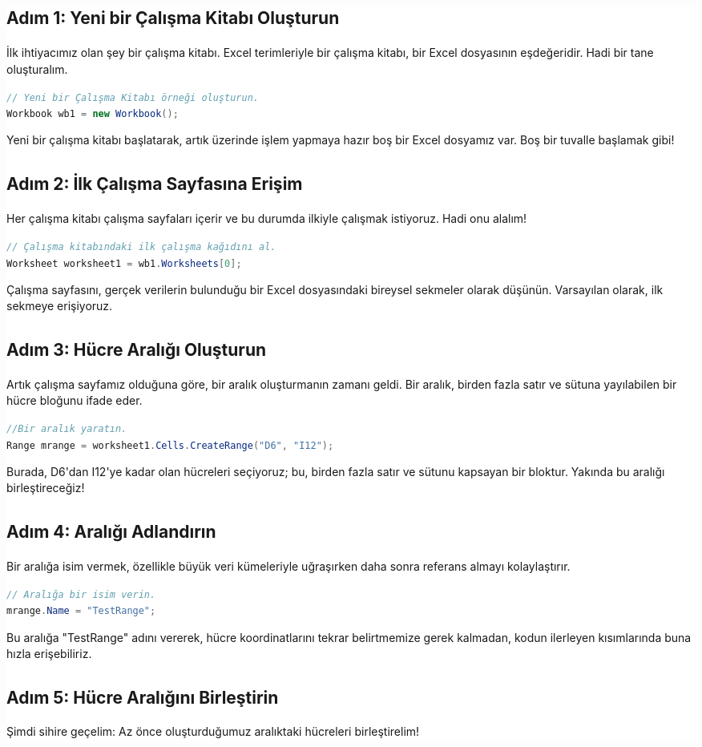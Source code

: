 ## Adım 1: Yeni bir Çalışma Kitabı Oluşturun

İlk ihtiyacımız olan şey bir çalışma kitabı. Excel terimleriyle bir çalışma kitabı, bir Excel dosyasının eşdeğeridir. Hadi bir tane oluşturalım.

```csharp
// Yeni bir Çalışma Kitabı örneği oluşturun.
Workbook wb1 = new Workbook();
```

Yeni bir çalışma kitabı başlatarak, artık üzerinde işlem yapmaya hazır boş bir Excel dosyamız var. Boş bir tuvalle başlamak gibi!

## Adım 2: İlk Çalışma Sayfasına Erişim

Her çalışma kitabı çalışma sayfaları içerir ve bu durumda ilkiyle çalışmak istiyoruz. Hadi onu alalım!

```csharp
// Çalışma kitabındaki ilk çalışma kağıdını al.
Worksheet worksheet1 = wb1.Worksheets[0];
```

Çalışma sayfasını, gerçek verilerin bulunduğu bir Excel dosyasındaki bireysel sekmeler olarak düşünün. Varsayılan olarak, ilk sekmeye erişiyoruz.

## Adım 3: Hücre Aralığı Oluşturun

Artık çalışma sayfamız olduğuna göre, bir aralık oluşturmanın zamanı geldi. Bir aralık, birden fazla satır ve sütuna yayılabilen bir hücre bloğunu ifade eder.

```csharp
//Bir aralık yaratın.
Range mrange = worksheet1.Cells.CreateRange("D6", "I12");
```

Burada, D6'dan I12'ye kadar olan hücreleri seçiyoruz; bu, birden fazla satır ve sütunu kapsayan bir bloktur. Yakında bu aralığı birleştireceğiz!

## Adım 4: Aralığı Adlandırın

Bir aralığa isim vermek, özellikle büyük veri kümeleriyle uğraşırken daha sonra referans almayı kolaylaştırır.

```csharp
// Aralığa bir isim verin.
mrange.Name = "TestRange";
```

Bu aralığa "TestRange" adını vererek, hücre koordinatlarını tekrar belirtmemize gerek kalmadan, kodun ilerleyen kısımlarında buna hızla erişebiliriz.

## Adım 5: Hücre Aralığını Birleştirin

Şimdi sihire geçelim: Az önce oluşturduğumuz aralıktaki hücreleri birleştirelim!
